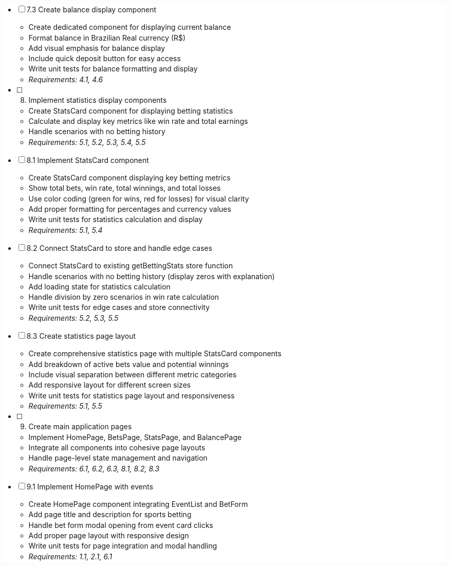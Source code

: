 - [ ] 7.3 Create balance display component

  - Create dedicated component for displaying current balance
  - Format balance in Brazilian Real currency (R$)
  - Add visual emphasis for balance display
  - Include quick deposit button for easy access
  - Write unit tests for balance formatting and display
  - _Requirements: 4.1, 4.6_

- [ ] 8. Implement statistics display components

  - Create StatsCard component for displaying betting statistics
  - Calculate and display key metrics like win rate and total earnings
  - Handle scenarios with no betting history
  - _Requirements: 5.1, 5.2, 5.3, 5.4, 5.5_

- [ ] 8.1 Implement StatsCard component

  - Create StatsCard component displaying key betting metrics
  - Show total bets, win rate, total winnings, and total losses
  - Use color coding (green for wins, red for losses) for visual clarity
  - Add proper formatting for percentages and currency values
  - Write unit tests for statistics calculation and display
  - _Requirements: 5.1, 5.4_

- [ ] 8.2 Connect StatsCard to store and handle edge cases

  - Connect StatsCard to existing getBettingStats store function
  - Handle scenarios with no betting history (display zeros with explanation)
  - Add loading state for statistics calculation
  - Handle division by zero scenarios in win rate calculation
  - Write unit tests for edge cases and store connectivity
  - _Requirements: 5.2, 5.3, 5.5_

- [ ] 8.3 Create statistics page layout

  - Create comprehensive statistics page with multiple StatsCard components
  - Add breakdown of active bets value and potential winnings
  - Include visual separation between different metric categories
  - Add responsive layout for different screen sizes
  - Write unit tests for statistics page layout and responsiveness
  - _Requirements: 5.1, 5.5_

- [ ] 9. Create main application pages

  - Implement HomePage, BetsPage, StatsPage, and BalancePage
  - Integrate all components into cohesive page layouts
  - Handle page-level state management and navigation
  - _Requirements: 6.1, 6.2, 6.3, 8.1, 8.2, 8.3_

- [ ] 9.1 Implement HomePage with events

  - Create HomePage component integrating EventList and BetForm
  - Add page title and description for sports betting
  - Handle bet form modal opening from event card clicks
  - Add proper page layout with responsive design
  - Write unit tests for page integration and modal handling
  - _Requirements: 1.1, 2.1, 6.1_
